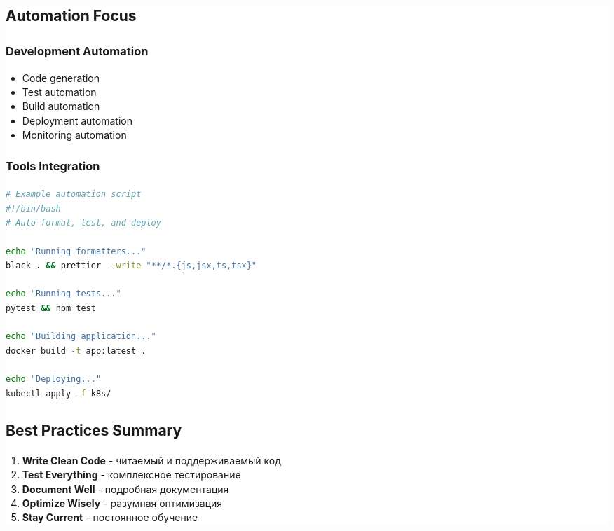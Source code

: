 ## Automation Focus

### Development Automation
- Code generation
- Test automation
- Build automation
- Deployment automation
- Monitoring automation

### Tools Integration
```bash
# Example automation script
#!/bin/bash
# Auto-format, test, and deploy

echo "Running formatters..."
black . && prettier --write "**/*.{js,jsx,ts,tsx}"

echo "Running tests..."
pytest && npm test

echo "Building application..."
docker build -t app:latest .

echo "Deploying..."
kubectl apply -f k8s/
```

## Best Practices Summary

1. **Write Clean Code** - читаемый и поддерживаемый код
2. **Test Everything** - комплексное тестирование
3. **Document Well** - подробная документация
4. **Optimize Wisely** - разумная оптимизация
5. **Stay Current** - постоянное обучение